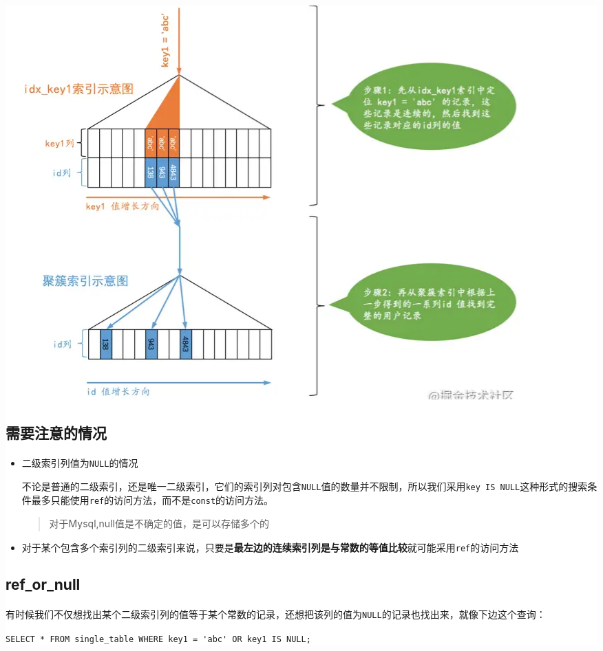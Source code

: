 ![image-20210823154542762](.images/image-20210823154542762.png)


## 需要注意的情况


- 二级索引列值为`NULL`的情况

  不论是普通的二级索引，还是唯一二级索引，它们的索引列对包含`NULL`值的数量并不限制，所以我们采用`key IS NULL`这种形式的搜索条件最多只能使用`ref`的访问方法，而不是`const`的访问方法。
  
  > 对于Mysql,null值是不确定的值，是可以存储多个的

+ 对于某个包含多个索引列的二级索引来说，只要是**最左边的连续索引列是与常数的等值比较**就可能采用`ref`的访问方法



##  ref_or_null

有时候我们不仅想找出某个二级索引列的值等于某个常数的记录，还想把该列的值为`NULL`的记录也找出来，就像下边这个查询：

```mysql
SELECT * FROM single_table WHERE key1 = 'abc' OR key1 IS NULL;
```

